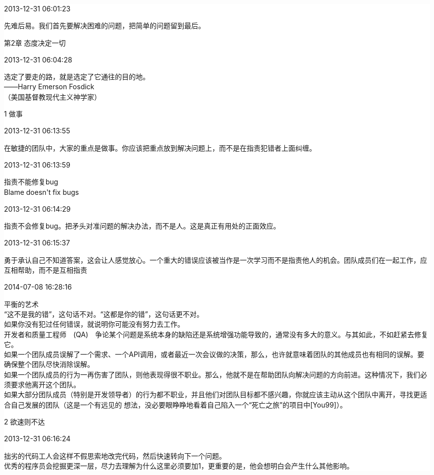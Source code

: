   

2013-12-31 06:01:23

先难后易。我们首先要解决困难的问题，把简单的问题留到最后。

  

  第2章 态度决定一切

  

2013-12-31 06:04:28

选定了要走的路，就是选定了它通往的目的地。  
——Harry Emerson Fosdick  
（美国基督教现代主义神学家）

  

  1 做事

  

2013-12-31 06:13:55

在敏捷的团队中，大家的重点是做事。你应该把重点放到解决问题上，而不是在指责犯错者上面纠缠。

  

2013-12-31 06:13:59

指责不能修复bug  
Blame doesn't fix bugs

  

2013-12-31 06:14:29

指责不会修复bug。把矛头对准问题的解决办法，而不是人。这是真正有用处的正面效应。

  

2013-12-31 06:15:37

勇于承认自己不知道答案，这会让人感觉放心。一个重大的错误应该被当作是一次学习而不是指责他人的机会。团队成员们在一起工作，应互相帮助，而不是互相指责

  

2014-07-08 16:28:16

平衡的艺术  
“这不是我的错”，这句话不对。“这都是你的错”，这句话更不对。  
如果你没有犯过任何错误，就说明你可能没有努力去工作。  
开发者和质量工程师　(QA)　争论某个问题是系统本身的缺陷还是系统增强功能导致的，通常没有多大的意义。与其如此，不如赶紧去修复它。  
如果一个团队成员误解了一个需求、一个API调用，或者最近一次会议做的决策，那么，也许就意味着团队的其他成员也有相同的误解。要确保整个团队尽快消除误解。  
如果一个团队成员的行为一再伤害了团队，则他表现得很不职业。那么，他就不是在帮助团队向解决问题的方向前进。这种情况下，我们必须要求他离开这个团队。  
如果大部分团队成员（特别是开发领导者）的行为都不职业，并且他们对团队目标都不感兴趣，你就应该主动从这个团队中离开，寻找更适合自己发展的团队（这是一个有远见的
想法，没必要眼睁睁地看着自己陷入一个“死亡之旅”的项目中[You99]）。

  

  2 欲速则不达

  

2013-12-31 06:16:24

拙劣的代码工人会这样不假思索地改完代码，然后快速转向下一个问题。  
优秀的程序员会挖掘更深一层，尽力去理解为什么这里必须要加1，更重要的是，他会想明白会产生什么其他影响。
